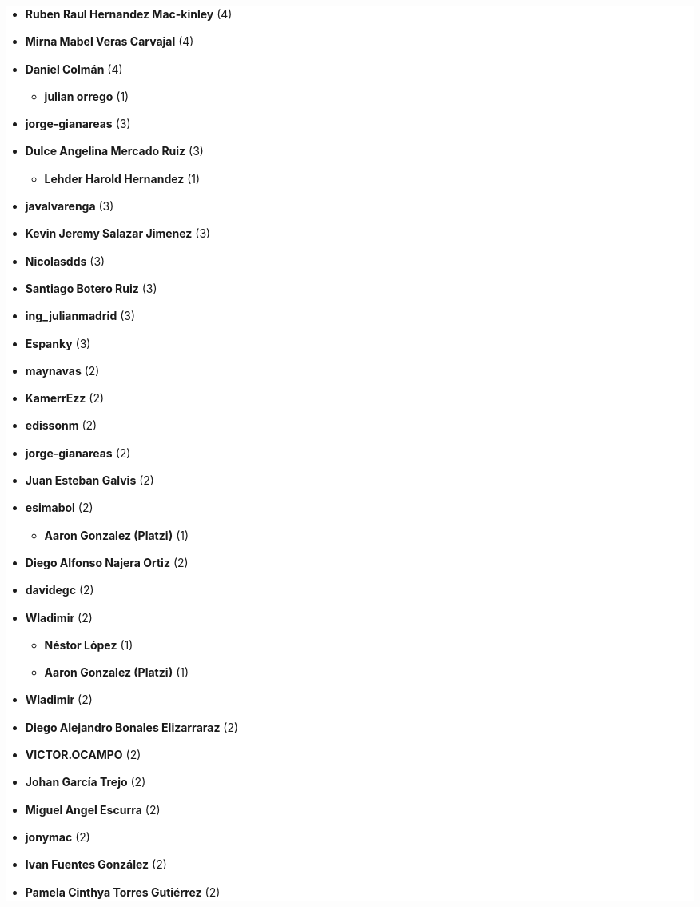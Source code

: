 * **Ruben Raul Hernandez Mac-kinley** (4)

* **Mirna Mabel Veras Carvajal** (4)

* **Daniel Colmán** (4)

	* **julian orrego** (1)

* **jorge-gianareas** (3)

* **Dulce Angelina Mercado Ruiz** (3)

	* **Lehder Harold Hernandez** (1)

* **javalvarenga** (3)

* **Kevin Jeremy Salazar Jimenez** (3)

* **Nicolasdds** (3)

* **Santiago Botero Ruiz** (3)

* **ing_julianmadrid** (3)

* **Espanky** (3)

* **maynavas** (2)

* **KamerrEzz** (2)

* **edissonm** (2)

* **jorge-gianareas** (2)

* **Juan Esteban Galvis** (2)

* **esimabol** (2)

	* **Aaron Gonzalez (Platzi)** (1)

* **Diego Alfonso Najera Ortiz** (2)

* **davidegc** (2)

* **Wladimir** (2)

	* **Néstor López** (1)

	* **Aaron Gonzalez (Platzi)** (1)

* **Wladimir** (2)

* **Diego Alejandro Bonales Elizarraraz** (2)

* **VICTOR.OCAMPO** (2)

* **Johan García Trejo** (2)

* **Miguel Angel Escurra** (2)

* **jonymac** (2)

* **Ivan Fuentes González** (2)

* **Pamela Cinthya Torres Gutiérrez** (2)
